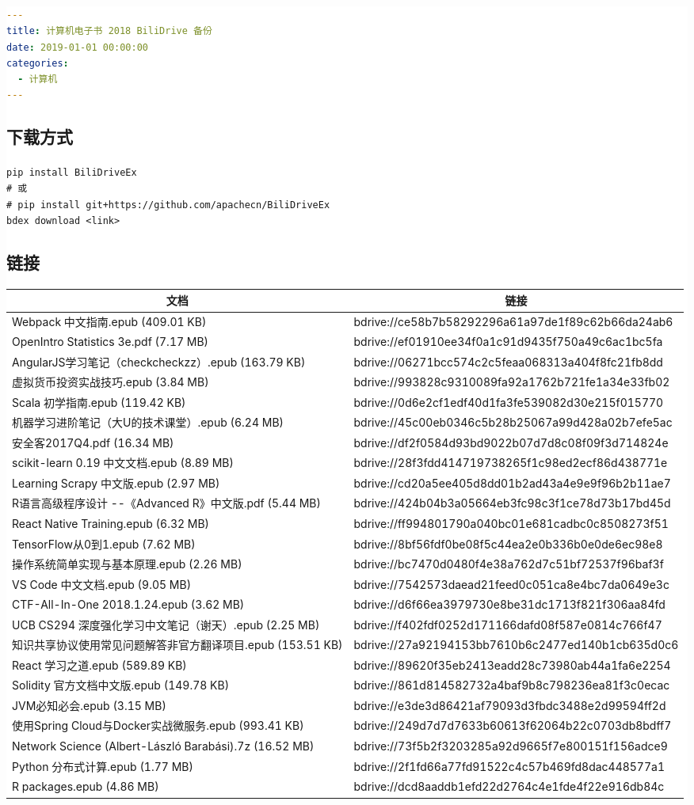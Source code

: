 ```yaml
---
title: 计算机电子书 2018 BiliDrive 备份
date: 2019-01-01 00:00:00
categories:
  - 计算机
---
```


## 下载方式

```
pip install BiliDriveEx
# 或
# pip install git+https://github.com/apachecn/BiliDriveEx
bdex download <link>
```

## 链接



| 文档 | 链接 |
| --- | --- |
| Webpack 中文指南.epub (409.01 KB) | bdrive://ce58b7b58292296a61a97de1f89c62b66da24ab6 |
| OpenIntro Statistics 3e.pdf (7.17 MB) | bdrive://ef01910ee34f0a1c91d9435f750a49c6ac1bc5fa |
| AngularJS学习笔记（checkcheckzz）.epub (163.79 KB) | bdrive://06271bcc574c2c5feaa068313a404f8fc21fb8dd |
| 虚拟货币投资实战技巧.epub (3.84 MB) | bdrive://993828c9310089fa92a1762b721fe1a34e33fb02 |
| Scala 初学指南.epub (119.42 KB) | bdrive://0d6e2cf1edf40d1fa3fe539082d30e215f015770 |
| 机器学习进阶笔记（大U的技术课堂）.epub (6.24 MB) | bdrive://45c00eb0346c5b28b25067a99d428a02b7efe5ac |
| 安全客2017Q4.pdf (16.34 MB) | bdrive://df2f0584d93bd9022b07d7d8c08f09f3d714824e |
| scikit-learn 0.19 中文文档.epub (8.89 MB) | bdrive://28f3fdd414719738265f1c98ed2ecf86d438771e |
| Learning Scrapy 中文版.epub (2.97 MB) | bdrive://cd20a5ee405d8dd01b2ad43a4e9e9f96b2b11ae7 |
| R语言高级程序设计 --《Advanced R》中文版.pdf (5.44 MB) | bdrive://424b04b3a05664eb3fc98c3f1ce78d73b17bd45d |
| React Native Training.epub (6.32 MB) | bdrive://ff994801790a040bc01e681cadbc0c8508273f51 |
| TensorFlow从0到1.epub (7.62 MB) | bdrive://8bf56fdf0be08f5c44ea2e0b336b0e0de6ec98e8 |
| 操作系统简单实现与基本原理.epub (2.26 MB) | bdrive://bc7470d0480f4e38a762d7c51bf72537f96baf3f |
| VS Code 中文文档.epub (9.05 MB) | bdrive://7542573daead21feed0c051ca8e4bc7da0649e3c |
| CTF-All-In-One 2018.1.24.epub (3.62 MB) | bdrive://d6f66ea3979730e8be31dc1713f821f306aa84fd |
| UCB CS294 深度强化学习中文笔记（谢天）.epub (2.25 MB) | bdrive://f402fdf0252d171166dafd08f587e0814c766f47 |
| 知识共享协议使用常见问题解答非官方翻译项目.epub (153.51 KB) | bdrive://27a92194153bb7610b6c2477ed140b1cb635d0c6 |
| React 学习之道.epub (589.89 KB) | bdrive://89620f35eb2413eadd28c73980ab44a1fa6e2254 |
| Solidity 官方文档中文版.epub (149.78 KB) | bdrive://861d814582732a4baf9b8c798236ea81f3c0ecac |
| JVM必知必会.epub (3.15 MB) | bdrive://e3de3d86421af79093d3fbdc3488e2d99594ff2d |
| 使用Spring Cloud与Docker实战微服务.epub (993.41 KB) | bdrive://249d7d7d7633b60613f62064b22c0703db8bdff7 |
| Network Science (Albert-László Barabási).7z (16.52 MB) | bdrive://73f5b2f3203285a92d9665f7e800151f156adce9 |
| Python 分布式计算.epub (1.77 MB) | bdrive://2f1fd66a77fd91522c4c57b469fd8dac448577a1 |
| R packages.epub (4.86 MB) | bdrive://dcd8aaddb1efd22d2764c4e1fde4f22e916db84c |